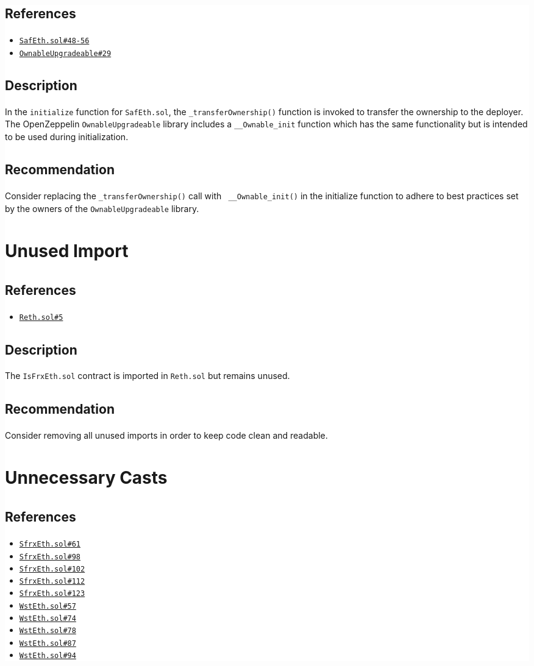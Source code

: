 ## References

- [`SafEth.sol#48-56`](https://github.com/code-423n4/2023-03-asymmetry/blob/a8dd9399565ac608860dcadd7b16ff04aee06cb7/contracts/SafEth/SafEth.sol#L48-L56)
- [`OwnableUpgradeable#29`](https://github.com/OpenZeppelin/openzeppelin-contracts-upgradeable/blob/096eb7efec4ddce33ed4ffb68b436e8dc1d80e6a/contracts/access/OwnableUpgradeable.sol#L29)

## Description

In the `initialize` function for `SafEth.sol`, the `_transferOwnership()` function is invoked to transfer the ownership to the deployer. The OpenZeppelin `OwnableUpgradeable` library includes a `__Ownable_init` function which has the same functionality but is intended to be used during initialization.


## Recommendation

Consider replacing the `_transferOwnership()` call with ` __Ownable_init()` in the initialize function to adhere to best practices set by the owners of the `OwnableUpgradeable` library.

# Unused Import

## References

- [`Reth.sol#5`](https://github.com/code-423n4/2023-03-asymmetry/blob/a8dd9399565ac608860dcadd7b16ff04aee06cb7/contracts/SafEth/derivatives/Reth.sol#L5)

## Description

The `IsFrxEth.sol` contract is imported in `Reth.sol` but remains unused.

## Recommendation

Consider removing all unused imports in order to keep code clean and readable.

# Unnecessary Casts

## References

- [`SfrxEth.sol#61`](https://github.com/code-423n4/2023-03-asymmetry/blob/a8dd9399565ac608860dcadd7b16ff04aee06cb7/contracts/SafEth/derivatives/SfrxEth.sol#L61)
- [`SfrxEth.sol#98`](https://github.com/code-423n4/2023-03-asymmetry/blob/a8dd9399565ac608860dcadd7b16ff04aee06cb7/contracts/SafEth/derivatives/SfrxEth.sol#L98)
- [`SfrxEth.sol#102`](https://github.com/code-423n4/2023-03-asymmetry/blob/a8dd9399565ac608860dcadd7b16ff04aee06cb7/contracts/SafEth/derivatives/SfrxEth.sol#L102)
- [`SfrxEth.sol#112`](https://github.com/code-423n4/2023-03-asymmetry/blob/a8dd9399565ac608860dcadd7b16ff04aee06cb7/contracts/SafEth/derivatives/SfrxEth.sol#L112)
- [`SfrxEth.sol#123`](https://github.com/code-423n4/2023-03-asymmetry/blob/a8dd9399565ac608860dcadd7b16ff04aee06cb7/contracts/SafEth/derivatives/SfrxEth.sol#L123)
- [`WstEth.sol#57`](https://github.com/code-423n4/2023-03-asymmetry/blob/a8dd9399565ac608860dcadd7b16ff04aee06cb7/contracts/SafEth/derivatives/WstEth.sol#L57)
- [`WstEth.sol#74`](https://github.com/code-423n4/2023-03-asymmetry/blob/a8dd9399565ac608860dcadd7b16ff04aee06cb7/contracts/SafEth/derivatives/WstEth.sol#L74)
- [`WstEth.sol#78`](https://github.com/code-423n4/2023-03-asymmetry/blob/a8dd9399565ac608860dcadd7b16ff04aee06cb7/contracts/SafEth/derivatives/WstEth.sol#L78)
- [`WstEth.sol#87`](https://github.com/code-423n4/2023-03-asymmetry/blob/a8dd9399565ac608860dcadd7b16ff04aee06cb7/contracts/SafEth/derivatives/WstEth.sol#L87)
- [`WstEth.sol#94`](https://github.com/code-423n4/2023-03-asymmetry/blob/a8dd9399565ac608860dcadd7b16ff04aee06cb7/contracts/SafEth/derivatives/WstEth.sol#L94)